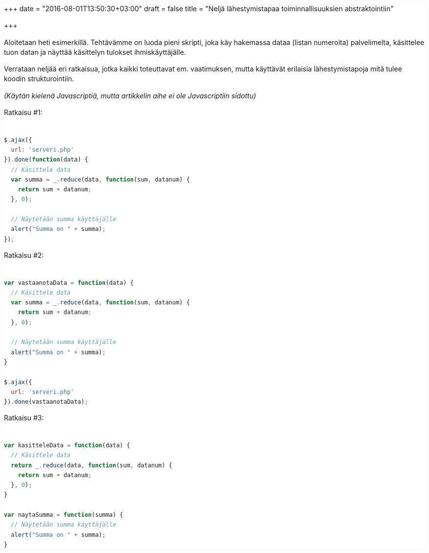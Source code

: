 +++
date = "2016-08-01T13:50:30+03:00"
draft = false
title = "Neljä lähestymistapaa toiminnallisuuksien abstraktointiin"

+++

Aloitetaan heti esimerkillä. Tehtävämme on luoda pieni skripti, joka käy hakemassa dataa (listan numeroita) palvelimelta, käsittelee tuon datan ja näyttää käsittelyn tulokset ihmiskäyttäjälle.

Verrataan neljää eri ratkaisua, jotka kaikki toteuttavat em. vaatimuksen, mutta käyttävät erilaisia lähestymistapoja mitä tulee koodin strukturointiin. 

*(Käytän kielenä Javascriptiä, mutta artikkelin aihe ei ole Javascriptiin sidottu)*

Ratkaisu #1:

```javascript

$.ajax({
  url: 'serveri.php'
}).done(function(data) {
  // Käsittele data
  var summa = _.reduce(data, function(sum, datanum) {
    return sum + datanum;
  }, 0);

  // Näytetään summa käyttäjälle
  alert("Summa on " + summa);
});

```

Ratkaisu #2:

```javascript

var vastaanotaData = function(data) {
  // Käsittele data
  var summa = _.reduce(data, function(sum, datanum) {
    return sum + datanum;
  }, 0);

  // Näytetään summa käyttäjälle
  alert("Summa on " + summa);
}

$.ajax({
  url: 'serveri.php'
}).done(vastaanotaData);

```

Ratkaisu #3:

```javascript

var kasitteleData = function(data) {
  // Käsittele data
  return _.reduce(data, function(sum, datanum) {
    return sum + datanum;
  }, 0);
}

var naytaSumma = function(summa) {
  // Näytetään summa käyttäjälle
  alert("Summa on " + summa);
}

```